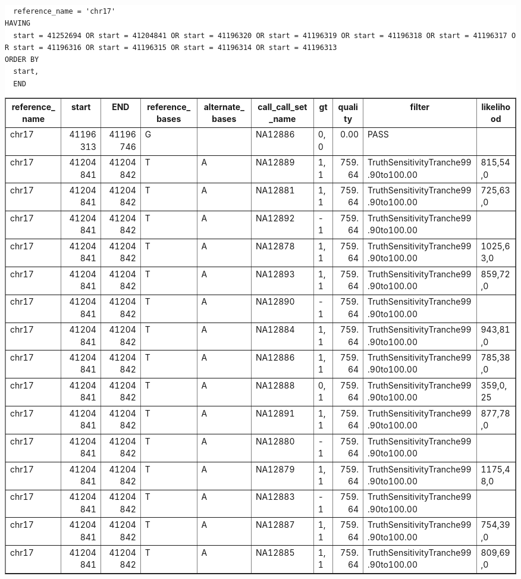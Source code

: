 ```
  reference_name = 'chr17'
HAVING
  start = 41252694 OR start = 41204841 OR start = 41196320 OR start = 41196319 OR start = 41196318 OR start = 41196317 OR start = 41196316 OR start = 41196315 OR start = 41196314 OR start = 41196313
ORDER BY
  start,
  END
```



<table border=1>
<tr> <th> reference_name </th> <th> start </th> <th> END </th> <th> reference_bases </th> <th> alternate_bases </th> <th> call_call_set_name </th> <th> gt </th> <th> quality </th> <th> filter </th> <th> likelihood </th>  </tr>
  <tr> <td> chr17 </td> <td align="right"> 41196313 </td> <td align="right"> 41196746 </td> <td> G </td> <td>  </td> <td> NA12886 </td> <td> 0,0 </td> <td align="right"> 0.00 </td> <td> PASS </td> <td>  </td> </tr>
  <tr> <td> chr17 </td> <td align="right"> 41204841 </td> <td align="right"> 41204842 </td> <td> T </td> <td> A </td> <td> NA12889 </td> <td> 1,1 </td> <td align="right"> 759.64 </td> <td> TruthSensitivityTranche99.90to100.00 </td> <td> 815,54,0 </td> </tr>
  <tr> <td> chr17 </td> <td align="right"> 41204841 </td> <td align="right"> 41204842 </td> <td> T </td> <td> A </td> <td> NA12881 </td> <td> 1,1 </td> <td align="right"> 759.64 </td> <td> TruthSensitivityTranche99.90to100.00 </td> <td> 725,63,0 </td> </tr>
  <tr> <td> chr17 </td> <td align="right"> 41204841 </td> <td align="right"> 41204842 </td> <td> T </td> <td> A </td> <td> NA12892 </td> <td> -1 </td> <td align="right"> 759.64 </td> <td> TruthSensitivityTranche99.90to100.00 </td> <td>  </td> </tr>
  <tr> <td> chr17 </td> <td align="right"> 41204841 </td> <td align="right"> 41204842 </td> <td> T </td> <td> A </td> <td> NA12878 </td> <td> 1,1 </td> <td align="right"> 759.64 </td> <td> TruthSensitivityTranche99.90to100.00 </td> <td> 1025,63,0 </td> </tr>
  <tr> <td> chr17 </td> <td align="right"> 41204841 </td> <td align="right"> 41204842 </td> <td> T </td> <td> A </td> <td> NA12893 </td> <td> 1,1 </td> <td align="right"> 759.64 </td> <td> TruthSensitivityTranche99.90to100.00 </td> <td> 859,72,0 </td> </tr>
  <tr> <td> chr17 </td> <td align="right"> 41204841 </td> <td align="right"> 41204842 </td> <td> T </td> <td> A </td> <td> NA12890 </td> <td> -1 </td> <td align="right"> 759.64 </td> <td> TruthSensitivityTranche99.90to100.00 </td> <td>  </td> </tr>
  <tr> <td> chr17 </td> <td align="right"> 41204841 </td> <td align="right"> 41204842 </td> <td> T </td> <td> A </td> <td> NA12884 </td> <td> 1,1 </td> <td align="right"> 759.64 </td> <td> TruthSensitivityTranche99.90to100.00 </td> <td> 943,81,0 </td> </tr>
  <tr> <td> chr17 </td> <td align="right"> 41204841 </td> <td align="right"> 41204842 </td> <td> T </td> <td> A </td> <td> NA12886 </td> <td> 1,1 </td> <td align="right"> 759.64 </td> <td> TruthSensitivityTranche99.90to100.00 </td> <td> 785,38,0 </td> </tr>
  <tr> <td> chr17 </td> <td align="right"> 41204841 </td> <td align="right"> 41204842 </td> <td> T </td> <td> A </td> <td> NA12888 </td> <td> 0,1 </td> <td align="right"> 759.64 </td> <td> TruthSensitivityTranche99.90to100.00 </td> <td> 359,0,25 </td> </tr>
  <tr> <td> chr17 </td> <td align="right"> 41204841 </td> <td align="right"> 41204842 </td> <td> T </td> <td> A </td> <td> NA12891 </td> <td> 1,1 </td> <td align="right"> 759.64 </td> <td> TruthSensitivityTranche99.90to100.00 </td> <td> 877,78,0 </td> </tr>
  <tr> <td> chr17 </td> <td align="right"> 41204841 </td> <td align="right"> 41204842 </td> <td> T </td> <td> A </td> <td> NA12880 </td> <td> -1 </td> <td align="right"> 759.64 </td> <td> TruthSensitivityTranche99.90to100.00 </td> <td>  </td> </tr>
  <tr> <td> chr17 </td> <td align="right"> 41204841 </td> <td align="right"> 41204842 </td> <td> T </td> <td> A </td> <td> NA12879 </td> <td> 1,1 </td> <td align="right"> 759.64 </td> <td> TruthSensitivityTranche99.90to100.00 </td> <td> 1175,48,0 </td> </tr>
  <tr> <td> chr17 </td> <td align="right"> 41204841 </td> <td align="right"> 41204842 </td> <td> T </td> <td> A </td> <td> NA12883 </td> <td> -1 </td> <td align="right"> 759.64 </td> <td> TruthSensitivityTranche99.90to100.00 </td> <td>  </td> </tr>
  <tr> <td> chr17 </td> <td align="right"> 41204841 </td> <td align="right"> 41204842 </td> <td> T </td> <td> A </td> <td> NA12887 </td> <td> 1,1 </td> <td align="right"> 759.64 </td> <td> TruthSensitivityTranche99.90to100.00 </td> <td> 754,39,0 </td> </tr>
  <tr> <td> chr17 </td> <td align="right"> 41204841 </td> <td align="right"> 41204842 </td> <td> T </td> <td> A </td> <td> NA12885 </td> <td> 1,1 </td> <td align="right"> 759.64 </td> <td> TruthSensitivityTranche99.90to100.00 </td> <td> 809,69,0 </td> </tr>